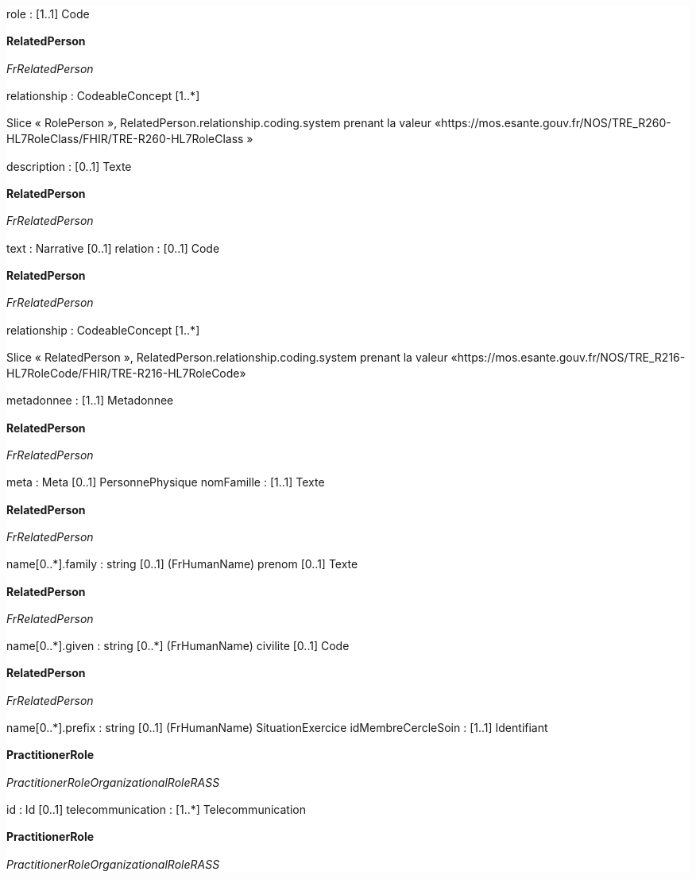 <td></td>
<td>role : [1..1] Code</td>
<td><p><strong>RelatedPerson</strong></p>
<p><em>FrRelatedPerson</em></p></td>
<td><p>relationship : CodeableConcept [1..*]</p>
<p>Slice « RolePerson », RelatedPerson.relationship.coding.system prenant la valeur «https://mos.esante.gouv.fr/NOS/TRE_R260-HL7RoleClass/FHIR/TRE-R260-HL7RoleClass »</p></td>
</tr>
<tr class="odd">
<td></td>
<td>description : [0..1] Texte</td>
<td><p><strong>RelatedPerson</strong></p>
<p><em>FrRelatedPerson</em></p></td>
<td>text : Narrative [0..1]</td>
</tr>
<tr class="even">
<td></td>
<td>relation : [0..1] Code</td>
<td><p><strong>RelatedPerson</strong></p>
<p><em>FrRelatedPerson</em></p></td>
<td><p>relationship : CodeableConcept [1..*]</p>
<p>Slice « RelatedPerson », RelatedPerson.relationship.coding.system prenant la valeur «https://mos.esante.gouv.fr/NOS/TRE_R216-HL7RoleCode/FHIR/TRE-R216-HL7RoleCode»</p></td>
</tr>
<tr class="odd">
<td></td>
<td>metadonnee : [1..1] Metadonnee</td>
<td><p><strong>RelatedPerson</strong></p>
<p><em>FrRelatedPerson</em></p></td>
<td>meta : Meta [0..1]</td>
</tr>
<tr class="even">
<td>PersonnePhysique</td>
<td>nomFamille : [1..1] Texte</td>
<td><p><strong>RelatedPerson</strong></p>
<p><em>FrRelatedPerson</em></p></td>
<td>name[0..*].family : string [0..1] (FrHumanName)</td>
</tr>
<tr class="odd">
<td></td>
<td>prenom [0..1] Texte</td>
<td><p><strong>RelatedPerson</strong></p>
<p><em>FrRelatedPerson</em></p></td>
<td>name[0..*].given : string [0..*] (FrHumanName)</td>
</tr>
<tr class="even">
<td></td>
<td>civilite [0..1] Code</td>
<td><p><strong>RelatedPerson</strong></p>
<p><em>FrRelatedPerson</em></p></td>
<td>name[0..*].prefix : string [0..1] (FrHumanName)</td>
</tr>
<tr class="odd">
<td>SituationExercice</td>
<td>idMembreCercleSoin : [1..1] Identifiant</td>
<td><p><strong>PractitionerRole</strong></p>
<p><em>PractitionerRoleOrganizationalRoleRASS</em></p></td>
<td>id : Id [0..1]</td>
</tr>
<tr class="even">
<td></td>
<td>telecommunication : [1..*] Telecommunication</td>
<td><p><strong>PractitionerRole</strong></p>
<p><em>PractitionerRoleOrganizationalRoleRASS</em></p></td>